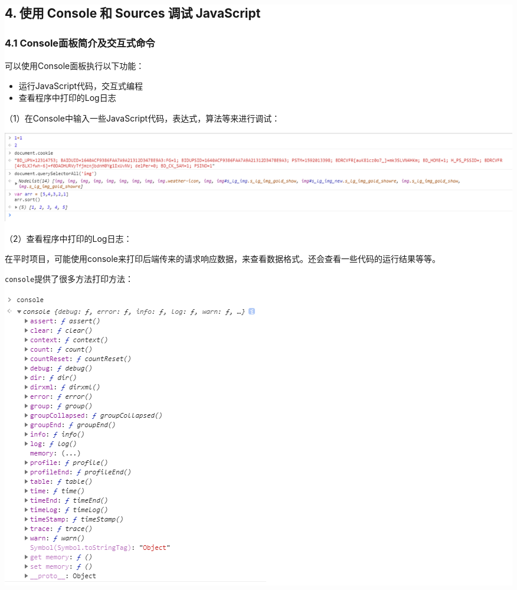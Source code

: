## 4. 使用 Console 和 Sources 调试 JavaScript

### 4.1 Console面板简介及交互式命令

可以使用Console面板执行以下功能：

- 运行JavaScript代码，交互式编程
- 查看程序中打印的Log日志

（1）在Console中输入一些JavaScript代码，表达式，算法等来进行调试：

![img](./image/devTools/1612688976386-5df95794-3222-477e-8625-db2fd45cdee5.png)

（2）查看程序中打印的Log日志：

在平时项目，可能使用console来打印后端传来的请求响应数据，来查看数据格式。还会查看一些代码的运行结果等等。

`console`提供了很多方法打印方法：

![img](./image/devTools/1612688976292-ab2c51a2-14f3-41ef-9125-e4c048ad6ffe.png)
